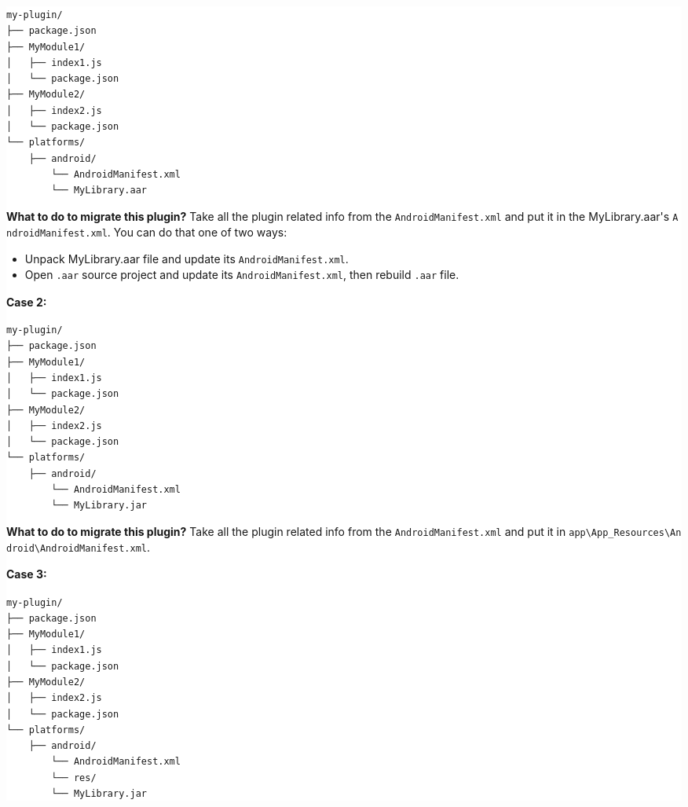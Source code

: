 ```
my-plugin/
├── package.json
├── MyModule1/
│   ├── index1.js
│   └── package.json
├── MyModule2/
│   ├── index2.js
│   └── package.json
└── platforms/
    ├── android/
		└── AndroidManifest.xml
		└── MyLibrary.aar
```

**What to do to migrate this plugin?**
Take all the plugin related info from the `AndroidManifest.xml` and put it in the MyLibrary.aar's `AndroidManifest.xml`. You can do that one of two ways:

- Unpack MyLibrary.aar file and update its `AndroidManifest.xml`.
- Open `.aar` source project and update its `AndroidManifest.xml`, then rebuild `.aar` file.

**Case 2:**

```
my-plugin/
├── package.json
├── MyModule1/
│   ├── index1.js
│   └── package.json
├── MyModule2/
│   ├── index2.js
│   └── package.json
└── platforms/
    ├── android/
		└── AndroidManifest.xml
		└── MyLibrary.jar
```

**What to do to migrate this plugin?**
Take all the plugin related info from the `AndroidManifest.xml` and put it in `app\App_Resources\Android\AndroidManifest.xml`.

**Case 3:**

```
my-plugin/
├── package.json
├── MyModule1/
│   ├── index1.js
│   └── package.json
├── MyModule2/
│   ├── index2.js
│   └── package.json
└── platforms/
    ├── android/
		└── AndroidManifest.xml
		└──	res/
		└── MyLibrary.jar
```
